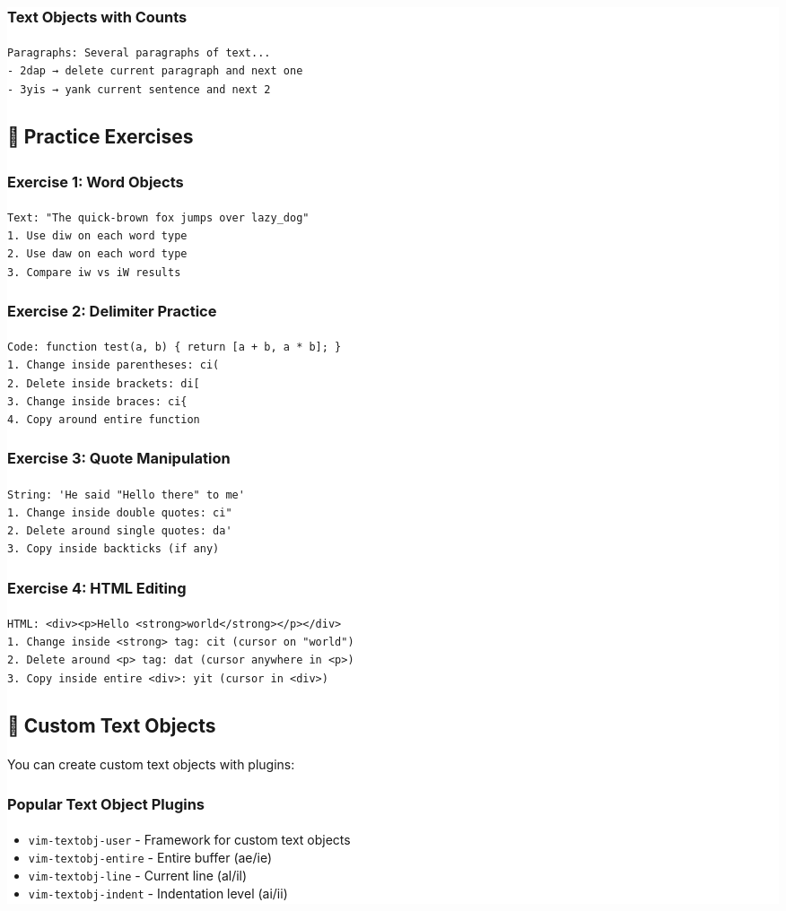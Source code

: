 ### **Text Objects with Counts**
```
Paragraphs: Several paragraphs of text...
- 2dap → delete current paragraph and next one
- 3yis → yank current sentence and next 2
```

## 🎯 Practice Exercises

### Exercise 1: Word Objects
```
Text: "The quick-brown fox jumps over lazy_dog"
1. Use diw on each word type
2. Use daw on each word type
3. Compare iw vs iW results
```

### Exercise 2: Delimiter Practice
```
Code: function test(a, b) { return [a + b, a * b]; }
1. Change inside parentheses: ci(
2. Delete inside brackets: di[
3. Change inside braces: ci{
4. Copy around entire function
```

### Exercise 3: Quote Manipulation
```
String: 'He said "Hello there" to me'
1. Change inside double quotes: ci"
2. Delete around single quotes: da'
3. Copy inside backticks (if any)
```

### Exercise 4: HTML Editing
```
HTML: <div><p>Hello <strong>world</strong></p></div>
1. Change inside <strong> tag: cit (cursor on "world")
2. Delete around <p> tag: dat (cursor anywhere in <p>)
3. Copy inside entire <div>: yit (cursor in <div>)
```

## 🔧 Custom Text Objects

You can create custom text objects with plugins:

### **Popular Text Object Plugins**
- `vim-textobj-user` - Framework for custom text objects
- `vim-textobj-entire` - Entire buffer (ae/ie)
- `vim-textobj-line` - Current line (al/il)
- `vim-textobj-indent` - Indentation level (ai/ii)
